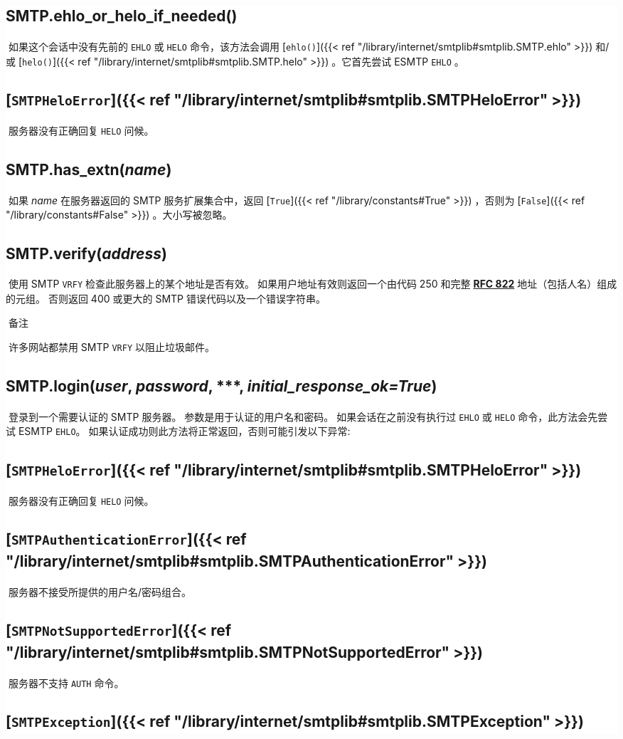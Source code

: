 ## SMTP.**ehlo_or_helo_if_needed**()

​	如果这个会话中没有先前的 `EHLO` 或 `HELO` 命令，该方法会调用 [`ehlo()`]({{< ref "/library/internet/smtplib#smtplib.SMTP.ehlo" >}}) 和/或 [`helo()`]({{< ref "/library/internet/smtplib#smtplib.SMTP.helo" >}}) 。它首先尝试 ESMTP `EHLO` 。

## [`SMTPHeloError`]({{< ref "/library/internet/smtplib#smtplib.SMTPHeloError" >}})

​	服务器没有正确回复 `HELO` 问候。

## SMTP.**has_extn**(*name*)

​	如果 *name* 在服务器返回的 SMTP 服务扩展集合中，返回 [`True`]({{< ref "/library/constants#True" >}}) ，否则为 [`False`]({{< ref "/library/constants#False" >}}) 。大小写被忽略。

## SMTP.**verify**(*address*)

​	使用 SMTP `VRFY` 检查此服务器上的某个地址是否有效。 如果用户地址有效则返回一个由代码 250 和完整 [**RFC 822**](https://datatracker.ietf.org/doc/html/rfc822.html) 地址（包括人名）组成的元组。 否则返回 400 或更大的 SMTP 错误代码以及一个错误字符串。

​	备注

 

​	许多网站都禁用 SMTP `VRFY` 以阻止垃圾邮件。

## SMTP.**login**(*user*, *password*, ***, *initial_response_ok=True*)

​	登录到一个需要认证的 SMTP 服务器。 参数是用于认证的用户名和密码。 如果会话在之前没有执行过 `EHLO` 或 `HELO` 命令，此方法会先尝试 ESMTP `EHLO`。 如果认证成功则此方法将正常返回，否则可能引发以下异常:

## [`SMTPHeloError`]({{< ref "/library/internet/smtplib#smtplib.SMTPHeloError" >}})

​	服务器没有正确回复 `HELO` 问候。

## [`SMTPAuthenticationError`]({{< ref "/library/internet/smtplib#smtplib.SMTPAuthenticationError" >}})

​	服务器不接受所提供的用户名/密码组合。

## [`SMTPNotSupportedError`]({{< ref "/library/internet/smtplib#smtplib.SMTPNotSupportedError" >}})

​	服务器不支持 `AUTH` 命令。

## [`SMTPException`]({{< ref "/library/internet/smtplib#smtplib.SMTPException" >}})
